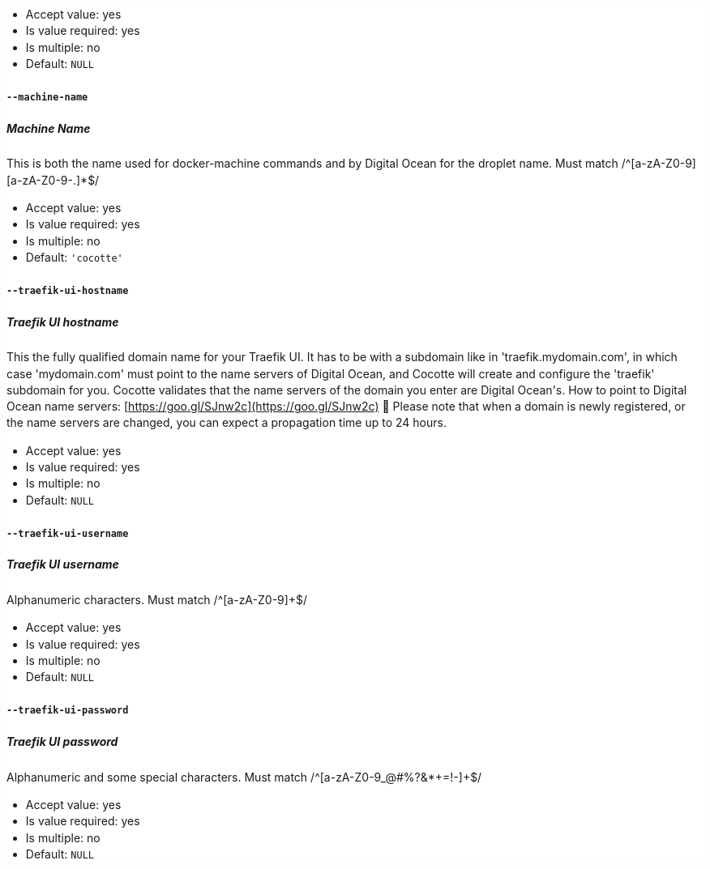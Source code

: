 
* Accept value: yes
* Is value required: yes
* Is multiple: no
* Default: `NULL`

#### `--machine-name`

##### Machine Name
This is both the name used for docker-machine commands and by Digital Ocean
for the droplet name. Must match /^[a-zA-Z0-9][a-zA-Z0-9\-\.]*$/


* Accept value: yes
* Is value required: yes
* Is multiple: no
* Default: `'cocotte'`

#### `--traefik-ui-hostname`

##### Traefik UI hostname
This the fully qualified domain name for your Traefik UI.
It has to be with a subdomain like in 'traefik.mydomain.com', in which case
'mydomain.com' must point to the name servers of Digital Ocean, and Cocotte
will create and configure the 'traefik' subdomain for you.
Cocotte validates that the name servers of the domain you enter are Digital
Ocean's. How to point to Digital Ocean name servers: [https://goo.gl/SJnw2c](https://goo.gl/SJnw2c) 🔗
Please note that when a domain is newly registered, or the name servers are
changed, you can expect a propagation time up to 24 hours.


* Accept value: yes
* Is value required: yes
* Is multiple: no
* Default: `NULL`

#### `--traefik-ui-username`

##### Traefik UI username
Alphanumeric characters. Must match /^[a-zA-Z0-9]+$/


* Accept value: yes
* Is value required: yes
* Is multiple: no
* Default: `NULL`

#### `--traefik-ui-password`

##### Traefik UI password
Alphanumeric and some special characters. Must match /^[a-zA-Z0-9_@#%?&*+=!-]+$/


* Accept value: yes
* Is value required: yes
* Is multiple: no
* Default: `NULL`
